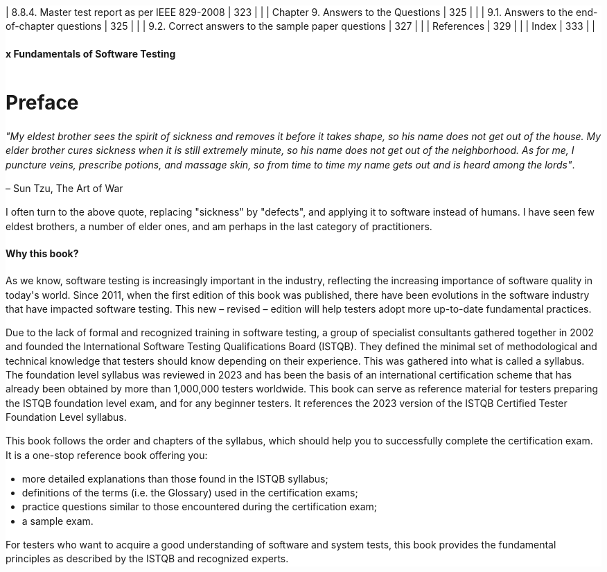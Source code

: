 | 8.8.4. Master test report as per IEEE 829-2008                       | 323  |     |
| Chapter 9. Answers to the Questions                                  | 325  |     |
| 9.1. Answers to the end-of-chapter questions                         | 325  |     |
| 9.2. Correct answers to the sample paper questions                   | 327  |     |
| References                                                           | 329  |     |
| Index                                                                | 333  |     |

#### x Fundamentals of Software Testing

# Preface

<span id="page-12-0"></span>*"My eldest brother sees the spirit of sickness and removes it before it takes shape, so his name does not get out of the house. My elder brother cures sickness when it is still extremely minute, so his name does not get out of the neighborhood. As for me, I puncture veins, prescribe potions, and massage skin, so from time to time my name gets out and is heard among the lords"*.

– Sun Tzu, The Art of War

I often turn to the above quote, replacing "sickness" by "defects", and applying it to software instead of humans. I have seen few eldest brothers, a number of elder ones, and am perhaps in the last category of practitioners.

#### **Why this book?**

As we know, software testing is increasingly important in the industry, reflecting the increasing importance of software quality in today's world. Since 2011, when the first edition of this book was published, there have been evolutions in the software industry that have impacted software testing. This new – revised – edition will help testers adopt more up-to-date fundamental practices.

Due to the lack of formal and recognized training in software testing, a group of specialist consultants gathered together in 2002 and founded the International Software Testing Qualifications Board (ISTQB). They defined the minimal set of methodological and technical knowledge that testers should know depending on their experience. This was gathered into what is called a syllabus. The foundation level syllabus was reviewed in 2023 and has been the basis of an international certification scheme that has already been obtained by more than 1,000,000 testers worldwide. This book can serve as reference material for testers preparing the ISTQB foundation level exam, and for any beginner testers. It references the 2023 version of the ISTQB Certified Tester Foundation Level syllabus.

This book follows the order and chapters of the syllabus, which should help you to successfully complete the certification exam. It is a one-stop reference book offering you:

- more detailed explanations than those found in the ISTQB syllabus;
- definitions of the terms (i.e. the Glossary) used in the certification exams;
- practice questions similar to those encountered during the certification exam;
- a sample exam.

For testers who want to acquire a good understanding of software and system tests, this book provides the fundamental principles as described by the ISTQB and recognized experts.
